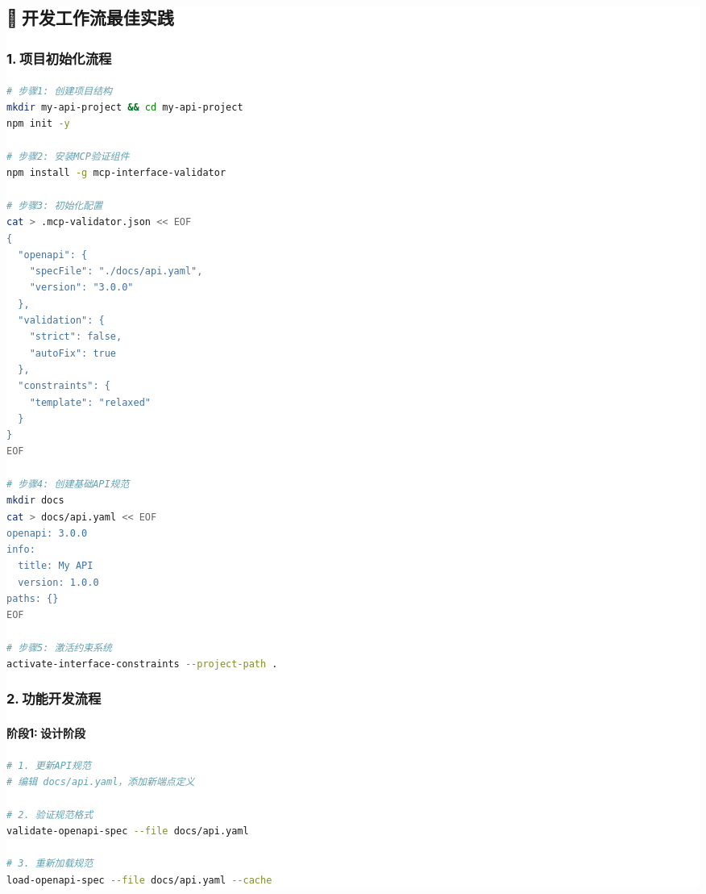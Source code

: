 ## 🚀 开发工作流最佳实践

### 1. 项目初始化流程

```bash
# 步骤1: 创建项目结构
mkdir my-api-project && cd my-api-project
npm init -y

# 步骤2: 安装MCP验证组件
npm install -g mcp-interface-validator

# 步骤3: 初始化配置
cat > .mcp-validator.json << EOF
{
  "openapi": {
    "specFile": "./docs/api.yaml",
    "version": "3.0.0"
  },
  "validation": {
    "strict": false,
    "autoFix": true
  },
  "constraints": {
    "template": "relaxed"
  }
}
EOF

# 步骤4: 创建基础API规范
mkdir docs
cat > docs/api.yaml << EOF
openapi: 3.0.0
info:
  title: My API
  version: 1.0.0
paths: {}
EOF

# 步骤5: 激活约束系统
activate-interface-constraints --project-path .
```

### 2. 功能开发流程

#### 阶段1: 设计阶段
```bash
# 1. 更新API规范
# 编辑 docs/api.yaml，添加新端点定义

# 2. 验证规范格式
validate-openapi-spec --file docs/api.yaml

# 3. 重新加载规范
load-openapi-spec --file docs/api.yaml --cache
```
